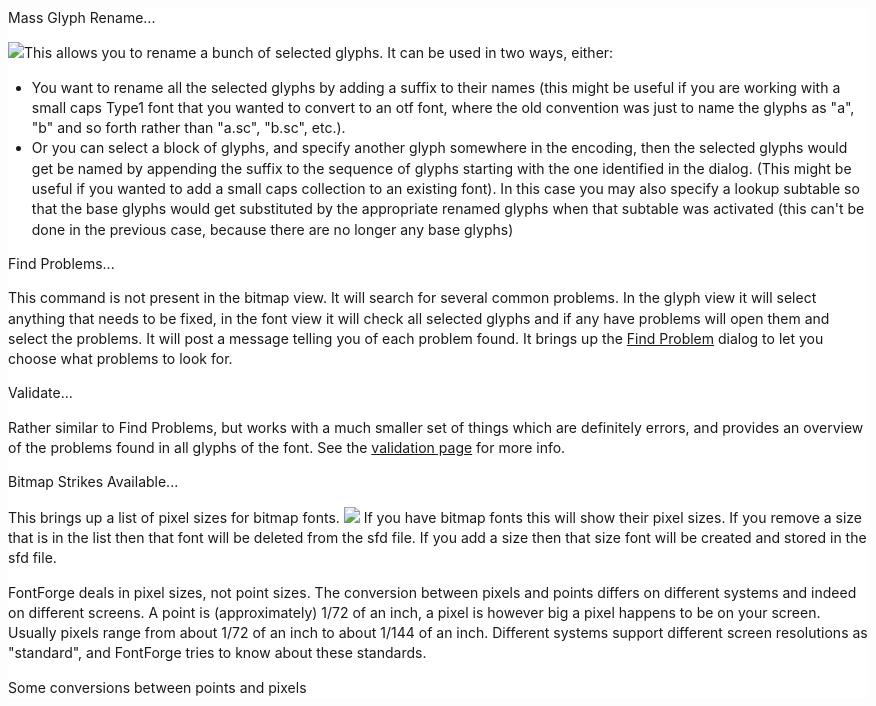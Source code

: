 Mass Glyph Rename...

![](img/MassRename.png)This allows you to rename a bunch of selected glyphs.
It can be used in two ways, either:

-   You want to rename all the selected glyphs by adding a suffix to
    their names (this might be useful if you are working with a small
    caps Type1 font that you wanted to convert to an otf font, where the
    old convention was just to name the glyphs as "a", "b" and so forth
    rather than "a.sc", "b.sc", etc.).
-   Or you can select a block of glyphs, and specify another glyph
    somewhere in the encoding, then the selected glyphs would get be
    named by appending the suffix to the sequence of glyphs starting
    with the one identified in the dialog. (This might be useful if you
    wanted to add a small caps collection to an existing font). In this
    case you may also specify a lookup subtable so that the base glyphs
    would get substituted by the appropriate renamed glyphs when that
    subtable was activated (this can't be done in the previous case,
    because there are no longer any base glyphs)

Find Problems...

This command is not present in the bitmap view. It will search for
several common problems. In the glyph view it will select anything that
needs to be fixed, in the font view it will check all selected glyphs
and if any have problems will open them and select the problems. It will
post a message telling you of each problem found. It brings up the [Find
Problem](../problems/) dialog to let you choose what problems to look
for.

Validate...

Rather similar to Find Problems, but works with a much smaller set of
things which are definitely errors, and provides an overview of the
problems found in all glyphs of the font. See the [validation
page](../validation/) for more info.

Bitmap Strikes Available...

This brings up a list of pixel sizes for bitmap fonts.
 ![](img/bitmapsavail.png) If you have bitmap fonts this will show their
pixel sizes. If you remove a size that is in the list then that font
will be deleted from the sfd file. If you add a size then that size font
will be created and stored in the sfd file.

FontForge deals in pixel sizes, not point sizes. The conversion between
pixels and points differs on different systems and indeed on different
screens. A point is (approximately) 1/72 of an inch, a pixel is however
big a pixel happens to be on your screen. Usually pixels range from
about 1/72 of an inch to about 1/144 of an inch. Different systems
support different screen resolutions as "standard", and FontForge tries
to know about these standards.

Some conversions between points and pixels
